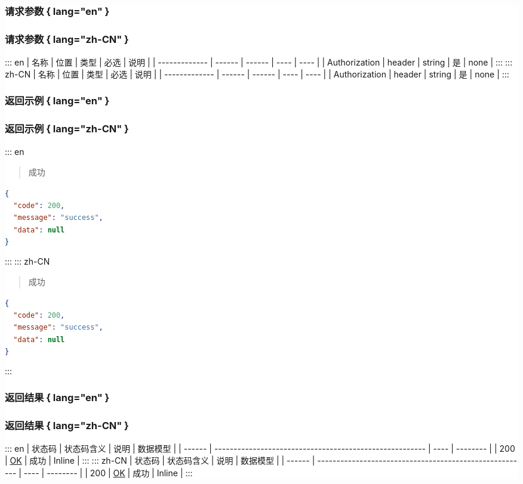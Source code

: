### 请求参数 { lang="en" }

### 请求参数 { lang="zh-CN" }

::: en
| 名称 | 位置 | 类型 | 必选 | 说明 |
| ------------- | ------ | ------ | ---- | ---- |
| Authorization | header | string | 是 | none |
:::
::: zh-CN
| 名称 | 位置 | 类型 | 必选 | 说明 |
| ------------- | ------ | ------ | ---- | ---- |
| Authorization | header | string | 是 | none |
:::

### 返回示例 { lang="en" }

### 返回示例 { lang="zh-CN" }

::: en

> 成功

```json
{
  "code": 200,
  "message": "success",
  "data": null
}
```

:::
::: zh-CN

> 成功

```json
{
  "code": 200,
  "message": "success",
  "data": null
}
```

:::

### 返回结果 { lang="en" }

### 返回结果 { lang="zh-CN" }

::: en
| 状态码 | 状态码含义 | 说明 | 数据模型 |
| ------ | ------------------------------------------------------- | ---- | -------- |
| 200 | [OK](https://tools.ietf.org/html/rfc7231#section-6.3.1) | 成功 | Inline |
:::
::: zh-CN
| 状态码 | 状态码含义 | 说明 | 数据模型 |
| ------ | ------------------------------------------------------- | ---- | -------- |
| 200 | [OK](https://tools.ietf.org/html/rfc7231#section-6.3.1) | 成功 | Inline |
:::
